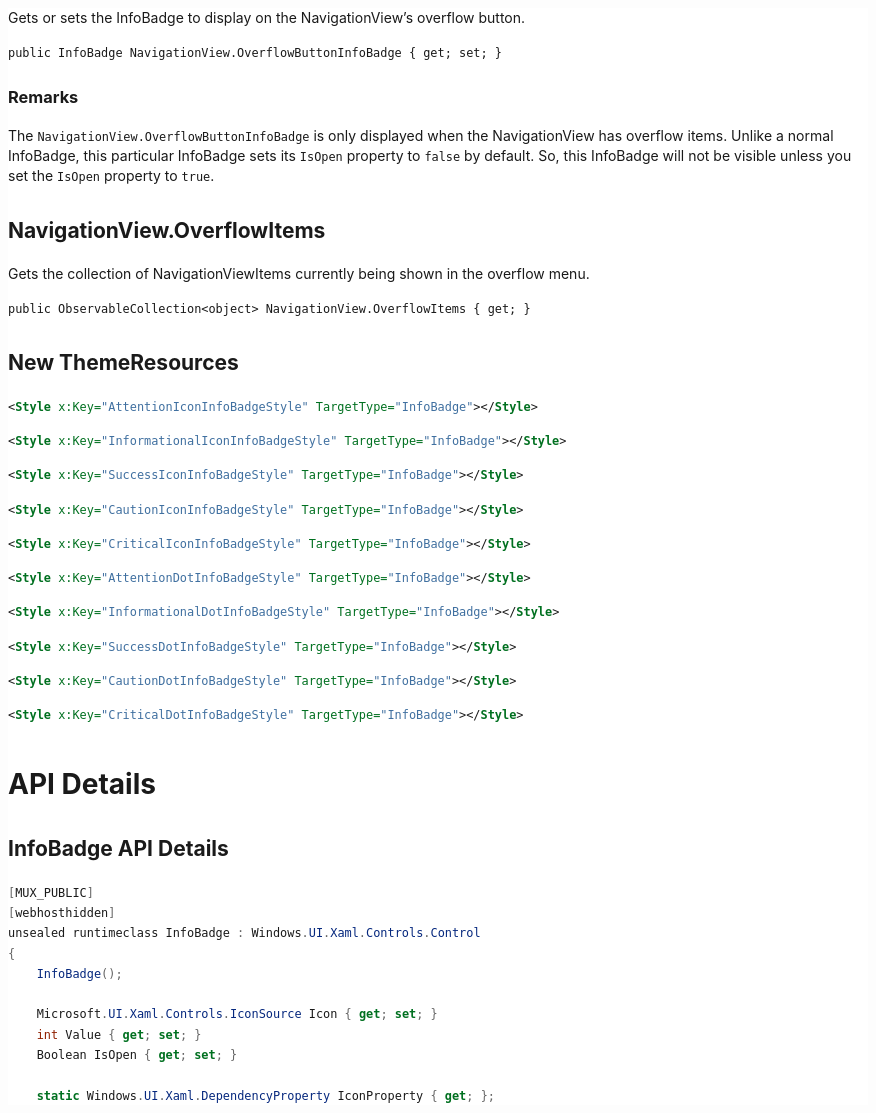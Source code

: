 Gets or sets the InfoBadge to display on the NavigationView’s overflow button. 

`public InfoBadge NavigationView.OverflowButtonInfoBadge { get; set; }`

### Remarks
The `NavigationView.OverflowButtonInfoBadge` is only displayed when the NavigationView has overflow items. Unlike a normal InfoBadge, this particular InfoBadge sets its `IsOpen` property to `false` by default. So, this InfoBadge will not be visible unless you set the `IsOpen` property to `true`.

## NavigationView.OverflowItems 

Gets the collection of NavigationViewItems currently being shown in the overflow menu. 

`public ObservableCollection<object> NavigationView.OverflowItems { get; }`


## New ThemeResources
```xml
<Style x:Key="AttentionIconInfoBadgeStyle" TargetType="InfoBadge"></Style>
```
```xml
<Style x:Key="InformationalIconInfoBadgeStyle" TargetType="InfoBadge"></Style>
```
```xml
<Style x:Key="SuccessIconInfoBadgeStyle" TargetType="InfoBadge"></Style>
```
```xml
<Style x:Key="CautionIconInfoBadgeStyle" TargetType="InfoBadge"></Style>
```

```xml
<Style x:Key="CriticalIconInfoBadgeStyle" TargetType="InfoBadge"></Style>
```

```xml
<Style x:Key="AttentionDotInfoBadgeStyle" TargetType="InfoBadge"></Style>
```

```xml
<Style x:Key="InformationalDotInfoBadgeStyle" TargetType="InfoBadge"></Style>
```

```xml
<Style x:Key="SuccessDotInfoBadgeStyle" TargetType="InfoBadge"></Style>
```

```xml
<Style x:Key="CautionDotInfoBadgeStyle" TargetType="InfoBadge"></Style>
```

```xml
<Style x:Key="CriticalDotInfoBadgeStyle" TargetType="InfoBadge"></Style>
```

# API Details
## InfoBadge API Details
```c# (but really MIDL3)
[MUX_PUBLIC]
[webhosthidden]
unsealed runtimeclass InfoBadge : Windows.UI.Xaml.Controls.Control
{
    InfoBadge();

    Microsoft.UI.Xaml.Controls.IconSource Icon { get; set; }
    int Value { get; set; }
    Boolean IsOpen { get; set; }

    static Windows.UI.Xaml.DependencyProperty IconProperty { get; };
```